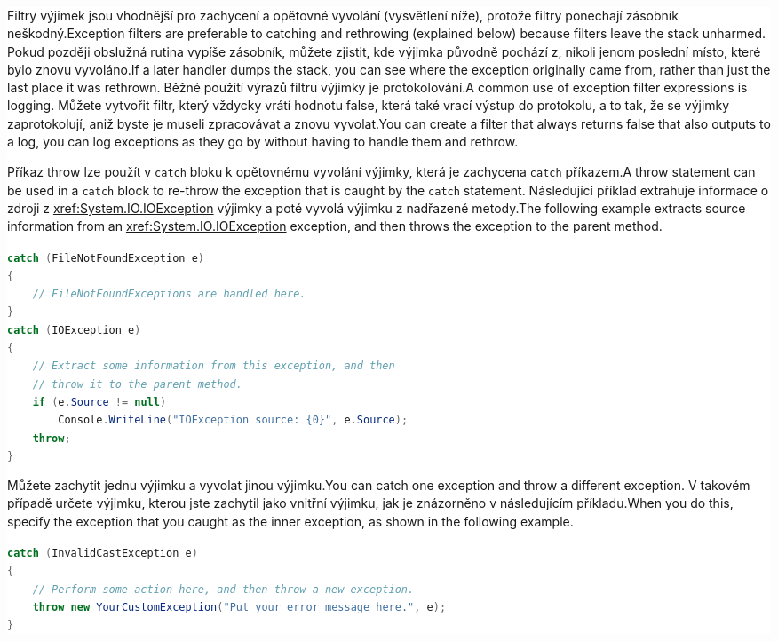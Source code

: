 <span data-ttu-id="0513c-120">Filtry výjimek jsou vhodnější pro zachycení a opětovné vyvolání (vysvětlení níže), protože filtry ponechají zásobník neškodný.</span><span class="sxs-lookup"><span data-stu-id="0513c-120">Exception filters are preferable to catching and rethrowing (explained below) because filters leave the stack unharmed.</span></span>  <span data-ttu-id="0513c-121">Pokud později obslužná rutina vypíše zásobník, můžete zjistit, kde výjimka původně pochází z, nikoli jenom poslední místo, které bylo znovu vyvoláno.</span><span class="sxs-lookup"><span data-stu-id="0513c-121">If a later handler dumps the stack, you can see where the exception originally came from, rather than just the last place it was rethrown.</span></span>  <span data-ttu-id="0513c-122">Běžné použití výrazů filtru výjimky je protokolování.</span><span class="sxs-lookup"><span data-stu-id="0513c-122">A common use of exception filter expressions is logging.</span></span>  <span data-ttu-id="0513c-123">Můžete vytvořit filtr, který vždycky vrátí hodnotu false, která také vrací výstup do protokolu, a to tak, že se výjimky zaprotokolují, aniž byste je museli zpracovávat a znovu vyvolat.</span><span class="sxs-lookup"><span data-stu-id="0513c-123">You can create a filter that always returns false that also outputs to a log, you can log exceptions as they go by without having to handle them and rethrow.</span></span>

<span data-ttu-id="0513c-124">Příkaz [throw](throw.md) lze použít v `catch` bloku k opětovnému vyvolání výjimky, která je zachycena `catch` příkazem.</span><span class="sxs-lookup"><span data-stu-id="0513c-124">A [throw](throw.md) statement can be used in a `catch` block to re-throw the exception that is caught by the `catch` statement.</span></span> <span data-ttu-id="0513c-125">Následující příklad extrahuje informace o zdroji z <xref:System.IO.IOException> výjimky a poté vyvolá výjimku z nadřazené metody.</span><span class="sxs-lookup"><span data-stu-id="0513c-125">The following example extracts source information from an <xref:System.IO.IOException> exception, and then throws the exception to the parent method.</span></span>

```csharp
catch (FileNotFoundException e)
{
    // FileNotFoundExceptions are handled here.
}
catch (IOException e)
{
    // Extract some information from this exception, and then
    // throw it to the parent method.
    if (e.Source != null)
        Console.WriteLine("IOException source: {0}", e.Source);
    throw;
}
```

<span data-ttu-id="0513c-126">Můžete zachytit jednu výjimku a vyvolat jinou výjimku.</span><span class="sxs-lookup"><span data-stu-id="0513c-126">You can catch one exception and throw a different exception.</span></span> <span data-ttu-id="0513c-127">V takovém případě určete výjimku, kterou jste zachytil jako vnitřní výjimku, jak je znázorněno v následujícím příkladu.</span><span class="sxs-lookup"><span data-stu-id="0513c-127">When you do this, specify the exception that you caught as the inner exception, as shown in the following example.</span></span>

```csharp
catch (InvalidCastException e)
{
    // Perform some action here, and then throw a new exception.
    throw new YourCustomException("Put your error message here.", e);
}
```
